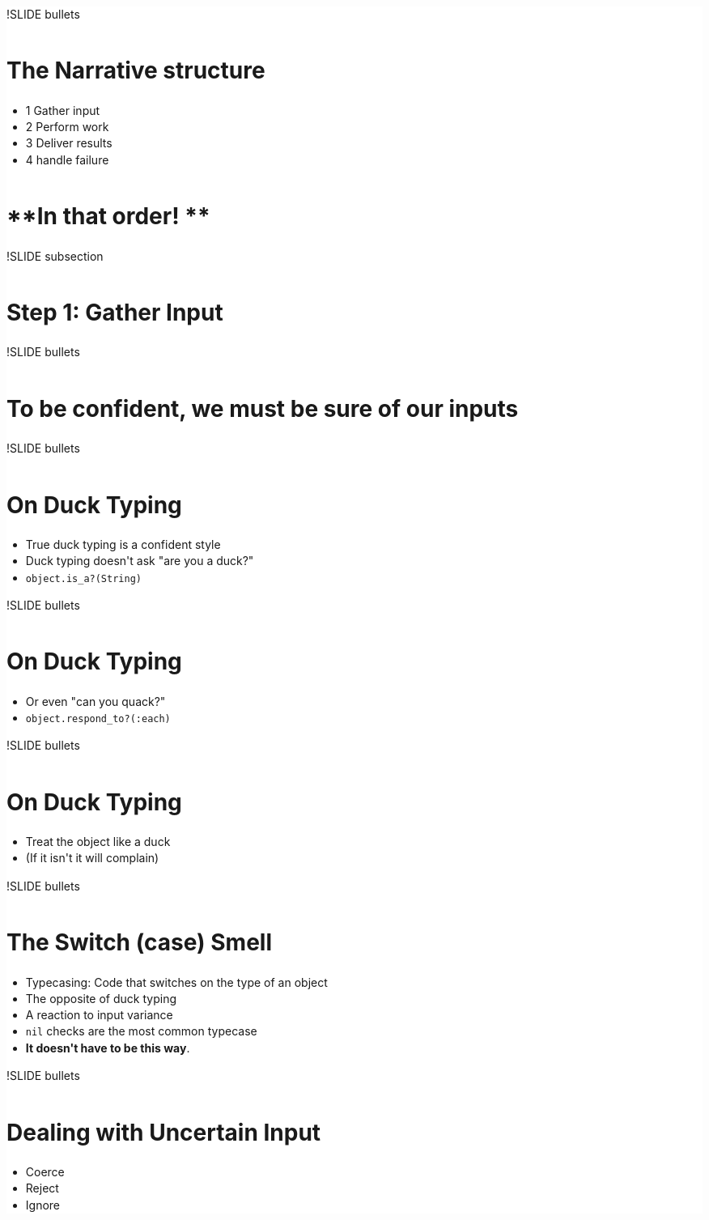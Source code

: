 !SLIDE bullets
# The Narrative structure
* 1 Gather input
* 2 Perform work
* 3 Deliver results
* 4 handle failure

# **In that order! **

!SLIDE subsection
# Step 1: Gather Input

!SLIDE bullets
# To be confident, we must be sure of our inputs

!SLIDE bullets
# On Duck Typing
* True duck typing is a confident style 
* Duck typing doesn't ask "are you a duck?"
* `object.is_a?(String)`

!SLIDE bullets
# On Duck Typing
* Or even "can you quack?" 
* `object.respond_to?(:each)`

!SLIDE bullets
# On Duck Typing
* Treat the object like a duck 
* (If it isn't it will complain)

!SLIDE bullets
# The Switch (case) Smell
* Typecasing: Code that switches on the type of an object 
* The opposite of duck typing 
* A reaction to input variance 
* `nil` checks are the most common typecase 
* **It doesn't have to be this way**.

!SLIDE bullets
# Dealing with Uncertain Input
* Coerce 
* Reject 
* Ignore
